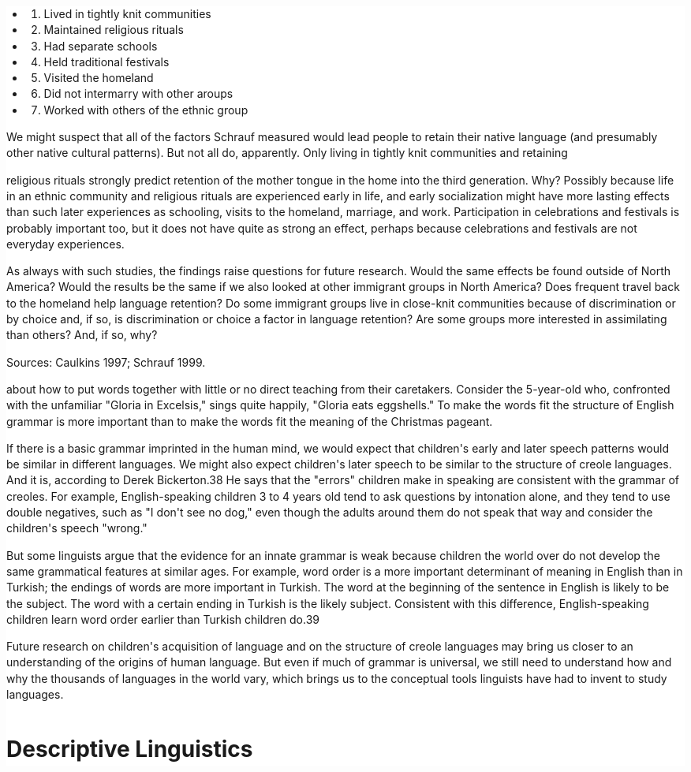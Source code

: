 - 1. Lived in tightly knit communities
- 2. Maintained religious rituals
- 3. Had separate schools
- 4. Held traditional festivals
- 5. Visited the homeland
- 6. Did not intermarry with other aroups
- 7. Worked with others of the ethnic group

We might suspect that all of the factors Schrauf measured would lead people to retain their native language (and presumably other native cultural patterns). But not all do, apparently. Only living in tightly knit communities and retaining

religious rituals strongly predict retention of the mother tongue in the home into the third generation. Why? Possibly because life in an ethnic community and religious rituals are experienced early in life, and early socialization might have more lasting effects than such later experiences as schooling, visits to the homeland, marriage, and work. Participation in celebrations and festivals is probably important too, but it does not have quite as strong an effect, perhaps because celebrations and festivals are not everyday experiences.

As always with such studies, the findings raise questions for future research. Would the same effects be found outside of North America? Would the results be the same if we also looked at other immigrant groups in North America? Does frequent travel back to the homeland help language retention? Do some immigrant groups live in close-knit communities because of discrimination or by choice and, if so, is discrimination or choice a factor in language retention? Are some groups more interested in assimilating than others? And, if so, why?

Sources: Caulkins 1997; Schrauf 1999.

about how to put words together with little or no direct teaching from their caretakers. Consider the 5-year-old who, confronted with the unfamiliar "Gloria in Excelsis," sings quite happily, "Gloria eats eggshells." To make the words fit the structure of English grammar is more important than to make the words fit the meaning of the Christmas pageant.

If there is a basic grammar imprinted in the human mind, we would expect that children's early and later speech patterns would be similar in different languages. We might also expect children's later speech to be similar to the structure of creole languages. And it is, according to Derek Bickerton.38 He says that the "errors" children make in speaking are consistent with the grammar of creoles. For example, English-speaking children 3 to 4 years old tend to ask questions by intonation alone, and they tend to use double negatives, such as "I don't see no dog," even though the adults around them do not speak that way and consider the children's speech "wrong."

But some linguists argue that the evidence for an innate grammar is weak because children the world over do not develop the same grammatical features at similar ages. For example, word order is a more important determinant of meaning in English than in Turkish; the endings of words are more important in Turkish. The word at the beginning of the sentence in English is likely to be the subject. The word with a certain ending in Turkish is the likely subject. Consistent with this difference, English-speaking children learn word order earlier than Turkish children do.39

Future research on children's acquisition of language and on the structure of creole languages may bring us closer to an understanding of the origins of human language. But even if much of grammar is universal, we still need to understand how and why the thousands of languages in the world vary, which brings us to the conceptual tools linguists have had to invent to study languages.

# Descriptive Linguistics
